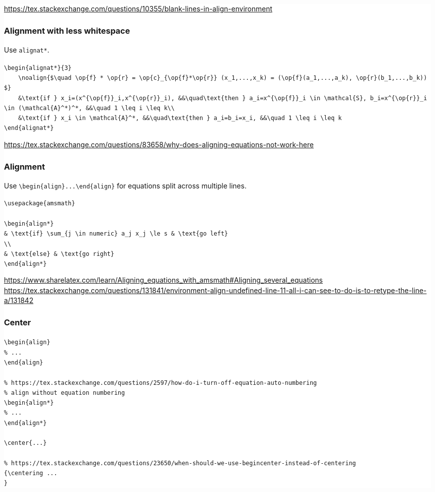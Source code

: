 https://tex.stackexchange.com/questions/10355/blank-lines-in-align-environment


### Alignment with less whitespace

Use `alignat*`.

```
\begin{alignat*}{3}
    \noalign{$\quad \op{f} * \op{r} = \op{c}_{\op{f}*\op{r}} (x_1,...,x_k) = (\op{f}(a_1,...,a_k), \op{r}(b_1,...,b_k))$}
    &\text{if } x_i=(x^{\op{f}}_i,x^{\op{r}}_i), &&\quad\text{then } a_i=x^{\op{f}}_i \in \mathcal{S}, b_i=x^{\op{r}}_i \in (\mathcal{A}^*)^*, &&\quad 1 \leq i \leq k\\
    &\text{if } x_i \in \mathcal{A}^*, &&\quad\text{then } a_i=b_i=x_i, &&\quad 1 \leq i \leq k
\end{alignat*}
```

https://tex.stackexchange.com/questions/83658/why-does-aligning-equations-not-work-here


### Alignment

Use `\begin{align}...\end{align}` for equations split across multiple lines.

```
\usepackage{amsmath}

\begin{align*}
& \text{if} \sum_{j \in numeric} a_j x_j \le s & \text{go left}
\\
& \text{else} & \text{go right}
\end{align*}
```

https://www.sharelatex.com/learn/Aligning_equations_with_amsmath#Aligning_several_equations
https://tex.stackexchange.com/questions/131841/environment-align-undefined-line-11-all-i-can-see-to-do-is-to-retype-the-line-a/131842


### Center

```
\begin{align}
% ...
\end{align}

% https://tex.stackexchange.com/questions/2597/how-do-i-turn-off-equation-auto-numbering
% align without equation numbering
\begin{align*}
% ...
\end{align*}

\center{...}

% https://tex.stackexchange.com/questions/23650/when-should-we-use-begincenter-instead-of-centering
{\centering ...
}
```
